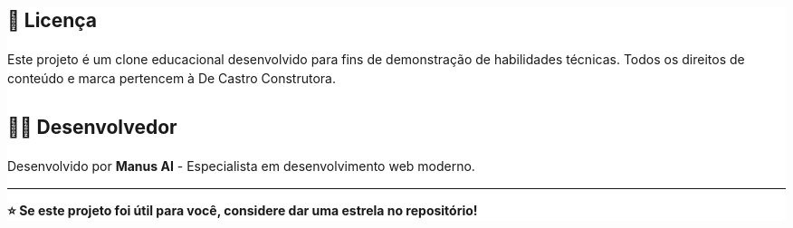 ## 📄 **Licença**

Este projeto é um clone educacional desenvolvido para fins de demonstração de habilidades técnicas. Todos os direitos de conteúdo e marca pertencem à De Castro Construtora.

## 👨‍💻 **Desenvolvedor**

Desenvolvido por **Manus AI** - Especialista em desenvolvimento web moderno.

---

**⭐ Se este projeto foi útil para você, considere dar uma estrela no repositório!**

